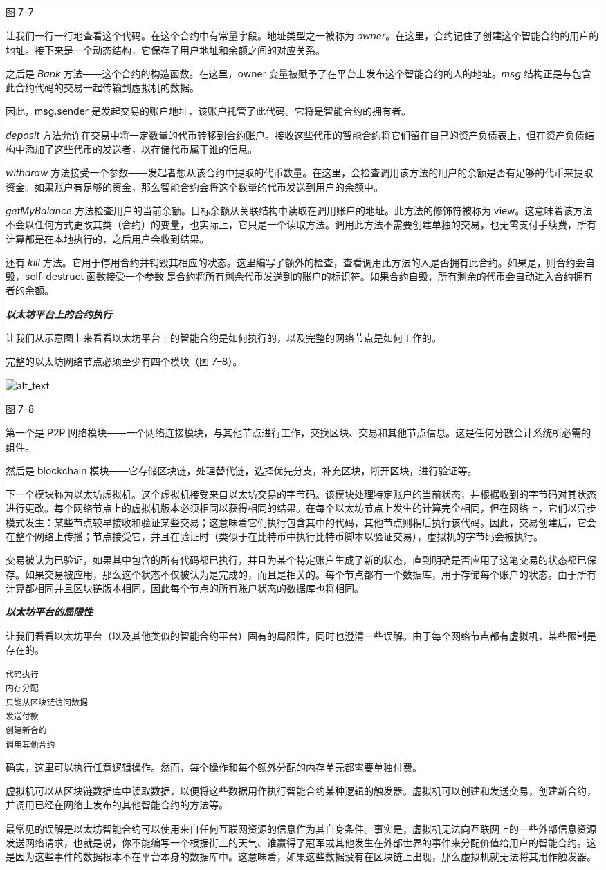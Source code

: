 
图 7–7

让我们一行一行地查看这个代码。在这个合约中有常量字段。地址类型之一被称为 *owner*。在这里，合约记住了创建这个智能合约的用户的地址。接下来是一个动态结构，它保存了用户地址和余额之间的对应关系。

之后是 *Bank* 方法——这个合约的构造函数。在这里，owner 变量被赋予了在平台上发布这个智能合约的人的地址。*msg* 结构正是与包含此合约代码的交易一起传输到虚拟机的数据。

因此，msg.sender 是发起交易的账户地址，该账户托管了此代码。它将是智能合约的拥有者。

*deposit* 方法允许在交易中将一定数量的代币转移到合约账户。接收这些代币的智能合约将它们留在自己的资产负债表上，但在资产负债结构中添加了这些代币的发送者，以存储代币属于谁的信息。

*withdraw* 方法接受一个参数——发起者想从该合约中提取的代币数量。在这里，会检查调用该方法的用户的余额是否有足够的代币来提取资金。如果账户有足够的资金，那么智能合约会将这个数量的代币发送到用户的余额中。

*getMyBalance* 方法检查用户的当前余额。目标余额从关联结构中读取在调用账户的地址。此方法的修饰符被称为 view。这意味着该方法不会以任何方式更改其类（合约）的变量，也实际上，它只是一个读取方法。调用此方法不需要创建单独的交易，也无需支付手续费，所有计算都是在本地执行的，之后用户会收到结果。

还有 *kill* 方法。它用于停用合约并销毁其相应的状态。这里编写了额外的检查，查看调用此方法的人是否拥有此合约。如果是，则合约会自毁，self-destruct 函数接受一个参数 是合约将所有剩余代币发送到的账户的标识符。如果合约自毁，所有剩余的代币会自动进入合约拥有者的余额。

***以太坊平台上的合约执行***

让我们从示意图上来看看以太坊平台上的智能合约是如何执行的，以及完整的网络节点是如何工作的。

完整的以太坊网络节点必须至少有四个模块（图 7–8）。


![alt_text](images/image9.png "image_tooltip")


图 7–8

第一个是 P2P 网络模块——一个网络连接模块，与其他节点进行工作，交换区块、交易和其他节点信息。这是任何分散会计系统所必需的组件。

然后是 blockchain 模块——它存储区块链，处理替代链，选择优先分支，补充区块，断开区块，进行验证等。

下一个模块称为以太坊虚拟机。这个虚拟机接受来自以太坊交易的字节码。该模块处理特定账户的当前状态，并根据收到的字节码对其状态进行更改。每个网络节点上的虚拟机版本必须相同以获得相同的结果。在每个以太坊节点上发生的计算完全相同，但在网络上，它们以异步模式发生：某些节点较早接收和验证某些交易；这意味着它们执行包含其中的代码，其他节点则稍后执行该代码。因此，交易创建后，它会在整个网络上传播；节点接受它，并且在验证时（类似于在比特币中执行比特币脚本以验证交易），虚拟机的字节码会被执行。

交易被认为已验证，如果其中包含的所有代码都已执行，并且为某个特定账户生成了新的状态，直到明确是否应用了这笔交易的状态都已保存。如果交易被应用，那么这个状态不仅被认为是完成的，而且是相关的。每个节点都有一个数据库，用于存储每个账户的状态。由于所有计算都相同并且区块链版本相同，因此每个节点的所有账户状态的数据库也将相同。

***以太坊平台的局限性***

让我们看看以太坊平台（以及其他类似的智能合约平台）固有的局限性，同时也澄清一些误解。由于每个网络节点都有虚拟机，某些限制是存在的。


```
代码执行
内存分配
只能从区块链访问数据
发送付款
创建新合约
调用其他合约
```


确实，这里可以执行任意逻辑操作。然而，每个操作和每个额外分配的内存单元都需要单独付费。

虚拟机可以从区块链数据库中读取数据，以便将这些数据用作执行智能合约某种逻辑的触发器。虚拟机可以创建和发送交易，创建新合约，并调用已经在网络上发布的其他智能合约的方法等。

最常见的误解是以太坊智能合约可以使用来自任何互联网资源的信息作为其自身条件。事实是，虚拟机无法向互联网上的一些外部信息资源发送网络请求，也就是说，你不能编写一个根据街上的天气、谁赢得了冠军或其他发生在外部世界的事件来分配价值给用户的智能合约。这是因为这些事件的数据根本不在平台本身的数据库中。这意味着，如果这些数据没有在区块链上出现，那么虚拟机就无法将其用作触发器。
